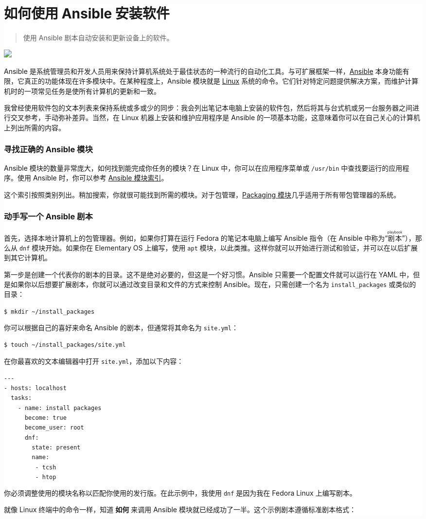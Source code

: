 [#]: collector: (lujun9972)
[#]: translator: (MjSeven)
[#]: reviewer: (wxy)
[#]: publisher: (wxy)
[#]: url: (https://linux.cn/article-12703-1.html)
[#]: subject: (How to install software with Ansible)
[#]: via: (https://opensource.com/article/20/9/install-packages-ansible)
[#]: author: (Seth Kenlon https://opensource.com/users/seth)

如何使用 Ansible 安装软件
======

> 使用 Ansible 剧本自动安装和更新设备上的软件。

![](https://img.linux.net.cn/data/attachment/album/202010/10/095024hh65atkh6cc8ntn9.jpg)

Ansible 是系统管理员和开发人员用来保持计算机系统处于最佳状态的一种流行的自动化工具。与可扩展框架一样，[Ansible][2] 本身功能有限，它真正的功能体现在许多模块中。在某种程度上，Ansible 模块就是 [Linux][3] 系统的命令。它们针对特定问题提供解决方案，而维护计算机时的一项常见任务是使所有计算机的更新和一致。

我曾经使用软件包的文本列表来保持系统或多或少的同步：我会列出笔记本电脑上安装的软件包，然后将其与台式机或另一台服务器之间进行交叉参考，手动弥补差异。当然，在 Linux 机器上安装和维护应用程序是 Ansible 的一项基本功能，这意味着你可以在自己关心的计算机上列出所需的内容。

### 寻找正确的 Ansible 模块

Ansible 模块的数量非常庞大，如何找到能完成你任务的模块？在 Linux 中，你可以在应用程序菜单或 `/usr/bin` 中查找要运行的应用程序。使用 Ansible 时，你可以参考 [Ansible 模块索引][4]。

这个索引按照类别列出。稍加搜索，你就很可能找到所需的模块。对于包管理，[Packaging 模块][5]几乎适用于所有带包管理器的系统。

### 动手写一个 Ansible 剧本

首先，选择本地计算机上的包管理器。例如，如果你打算在运行 Fedora 的笔记本电脑上编写 Ansible 指令（在 Ansible 中称为“<ruby>剧本<rt>playbook</rt></ruby>”），那么从 `dnf` 模块开始。如果你在 Elementary OS 上编写，使用 `apt` 模块，以此类推。这样你就可以开始进行测试和验证，并可以在以后扩展到其它计算机。

第一步是创建一个代表你的剧本的目录。这不是绝对必要的，但这是一个好习惯。Ansible 只需要一个配置文件就可以运行在 YAML 中，但是如果你以后想要扩展剧本，你就可以通过改变目录和文件的方式来控制 Ansible。现在，只需创建一个名为 `install_packages` 或类似的目录：

```
$ mkdir ~/install_packages
```

你可以根据自己的喜好来命名 Ansible 的剧本，但通常将其命名为 `site.yml`：

```
$ touch ~/install_packages/site.yml
```

在你最喜欢的文本编辑器中打开 `site.yml`，添加以下内容：

```
---
- hosts: localhost
  tasks:
    - name: install packages
      become: true
      become_user: root
      dnf:
        state: present
        name:
         - tcsh
         - htop
```

你必须调整使用的模块名称以匹配你使用的发行版。在此示例中，我使用 `dnf` 是因为我在 Fedora Linux 上编写剧本。

就像 Linux 终端中的命令一样，知道 **如何** 来调用 Ansible 模块就已经成功了一半。这个示例剧本遵循标准剧本格式：


[a]: https://opensource.com/users/seth
[b]: https://github.com/lujun9972
[1]: https://opensource.com/sites/default/files/styles/image-full-size/public/lead-images/puzzle_computer_solve_fix_tool.png?itok=U0pH1uwj (Puzzle pieces coming together to form a computer screen)
[2]: https://opensource.com/resources/what-ansible
[3]: https://opensource.com/resources/linux
[4]: https://docs.ansible.com/ansible/latest/modules/modules_by_category.html
[5]: https://docs.ansible.com/ansible/latest/modules/list_of_packaging_modules.html
[6]: https://opensource.com/sites/default/files/uploads/ansible-module.png (Ansible documentation)
[7]: https://creativecommons.org/licenses/by-sa/4.0/
[8]: https://opensource.com/article/20/8/how-ssh
[9]: https://opensource.com/article/20/6/homebrew-mac
[10]: https://opensource.com/article/20/3/chocolatey